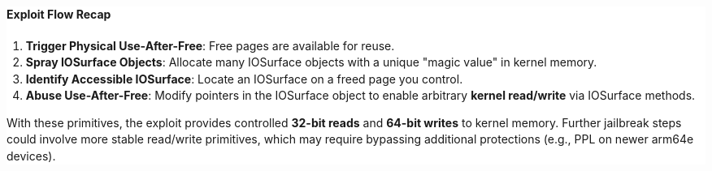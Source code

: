 #### Exploit Flow Recap

1. **Trigger Physical Use-After-Free**: Free pages are available for reuse.
2. **Spray IOSurface Objects**: Allocate many IOSurface objects with a unique "magic value" in kernel memory.
3. **Identify Accessible IOSurface**: Locate an IOSurface on a freed page you control.
4. **Abuse Use-After-Free**: Modify pointers in the IOSurface object to enable arbitrary **kernel read/write** via IOSurface methods.

With these primitives, the exploit provides controlled **32-bit reads** and **64-bit writes** to kernel memory. Further jailbreak steps could involve more stable read/write primitives, which may require bypassing additional protections (e.g., PPL on newer arm64e devices).
